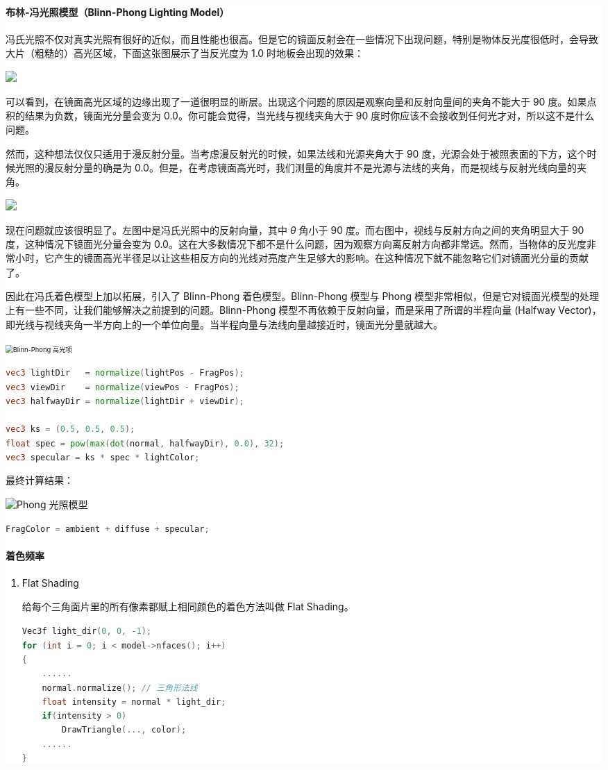 #### 布林-冯光照模型（Blinn-Phong Lighting Model）

冯氏光照不仅对真实光照有很好的近似，而且性能也很高。但是它的镜面反射会在一些情况下出现问题，特别是物体反光度很低时，会导致大片（粗糙的）高光区域，下面这张图展示了当反光度为 1.0 时地板会出现的效果：

![](https://cdn.jsdelivr.net/gh/qzlu-cyber/PicgoLib@main/images/202309182105602.png)

可以看到，在镜面高光区域的边缘出现了一道很明显的断层。出现这个问题的原因是观察向量和反射向量间的夹角不能大于 90 度。如果点积的结果为负数，镜面光分量会变为 0.0。你可能会觉得，当光线与视线夹角大于 90 度时你应该不会接收到任何光才对，所以这不是什么问题。

然而，这种想法仅仅只适用于漫反射分量。当考虑漫反射光的时候，如果法线和光源夹角大于 90 度，光源会处于被照表面的下方，这个时候光照的漫反射分量的确是为 0.0。但是，在考虑镜面高光时，我们测量的角度并不是光源与法线的夹角，而是视线与反射光线向量的夹角。

![](https://cdn.jsdelivr.net/gh/qzlu-cyber/PicgoLib@main/images/202309182109079.png)

现在问题就应该很明显了。左图中是冯氏光照中的反射向量，其中 $\theta$ 角小于 90 度。而右图中，视线与反射方向之间的夹角明显大于 90 度，这种情况下镜面光分量会变为 0.0。这在大多数情况下都不是什么问题，因为观察方向离反射方向都非常远。然而，当物体的反光度非常小时，它产生的镜面高光半径足以让这些相反方向的光线对亮度产生足够大的影响。在这种情况下就不能忽略它们对镜面光分量的贡献了。

因此在冯氏着色模型上加以拓展，引入了 Blinn-Phong 着色模型。Blinn-Phong 模型与 Phong 模型非常相似，但是它对镜面光模型的处理上有一些不同，让我们能够解决之前提到的问题。Blinn-Phong 模型不再依赖于反射向量，而是采用了所谓的半程向量 (Halfway Vector)，即光线与视线夹角一半方向上的一个单位向量。当半程向量与法线向量越接近时，镜面光分量就越大。

<img src="https://cdn.jsdelivr.net/gh/qzlu-cyber/PicgoLib@main/images/202309182112162.png" alt="Blinn-Phong 高光项" style="zoom:67%;" />

<br/>

```glsl
vec3 lightDir   = normalize(lightPos - FragPos);
vec3 viewDir    = normalize(viewPos - FragPos);
vec3 halfwayDir = normalize(lightDir + viewDir);

vec3 ks = (0.5, 0.5, 0.5);
float spec = pow(max(dot(normal, halfwayDir), 0.0), 32);
vec3 specular = ks * spec * lightColor;
```

最终计算结果：

![Phong 光照模型](https://cdn.jsdelivr.net/gh/qzlu-cyber/PicgoLib@main/images/202309182058940.png)

```glsl
FragColor = ambient + diffuse + specular;
```

#### 着色频率

1. Flat Shading

   给每个三角面片里的所有像素都赋上相同颜色的着色方法叫做 Flat Shading。

   ```cpp
   Vec3f light_dir(0, 0, -1);
   for (int i = 0; i < model->nfaces(); i++)
   {
       ......
       normal.normalize(); // 三角形法线
       float intensity = normal * light_dir;
       if(intensity > 0)
           DrawTriangle(..., color);
       ......
   }
   ```
